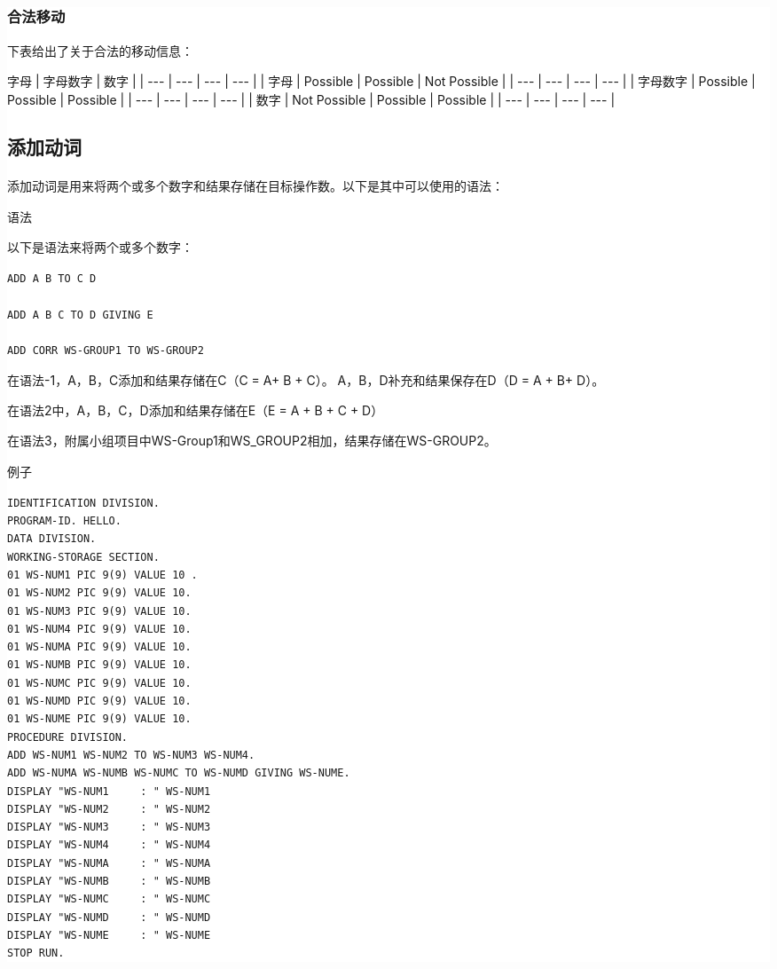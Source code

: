 ### 合法移动

下表给出了关于合法的移动信息：

 字母 | 字母数字 | 数字 |
| --- | --- | --- | --- |
| 字母 | Possible | Possible | Not Possible |
| --- | --- | --- | --- |
| 字母数字 | Possible | Possible | Possible |
| --- | --- | --- | --- |
| 数字 | Not Possible | Possible | Possible |
| --- | --- | --- | --- |

## 添加动词

添加动词是用来将两个或多个数字和结果存储在目标操作数。以下是其中可以使用的语法：

语法

以下是语法来将两个或多个数字：

```
ADD A B TO C D

ADD A B C TO D GIVING E

ADD CORR WS-GROUP1 TO WS-GROUP2

```

在语法-1，A，B，C添加和结果存储在C（C = A+ B + C）。 A，B，D补充和结果保存在D（D = A + B+ D）。

在语法2中，A，B，C，D添加和结果存储在E（E = A + B + C + D）

在语法3，附属小组项目中WS-Group1和WS_GROUP2相加，结果存储在WS-GROUP2。

例子

```
IDENTIFICATION DIVISION.
PROGRAM-ID. HELLO.
DATA DIVISION.
WORKING-STORAGE SECTION.
01 WS-NUM1 PIC 9(9) VALUE 10 .
01 WS-NUM2 PIC 9(9) VALUE 10.
01 WS-NUM3 PIC 9(9) VALUE 10.
01 WS-NUM4 PIC 9(9) VALUE 10.
01 WS-NUMA PIC 9(9) VALUE 10.
01 WS-NUMB PIC 9(9) VALUE 10.
01 WS-NUMC PIC 9(9) VALUE 10.
01 WS-NUMD PIC 9(9) VALUE 10.
01 WS-NUME PIC 9(9) VALUE 10.
PROCEDURE DIVISION.
ADD WS-NUM1 WS-NUM2 TO WS-NUM3 WS-NUM4.
ADD WS-NUMA WS-NUMB WS-NUMC TO WS-NUMD GIVING WS-NUME.
DISPLAY "WS-NUM1     : " WS-NUM1
DISPLAY "WS-NUM2     : " WS-NUM2
DISPLAY "WS-NUM3     : " WS-NUM3
DISPLAY "WS-NUM4     : " WS-NUM4
DISPLAY "WS-NUMA     : " WS-NUMA
DISPLAY "WS-NUMB     : " WS-NUMB
DISPLAY "WS-NUMC     : " WS-NUMC
DISPLAY "WS-NUMD     : " WS-NUMD
DISPLAY "WS-NUME     : " WS-NUME
STOP RUN.

```
